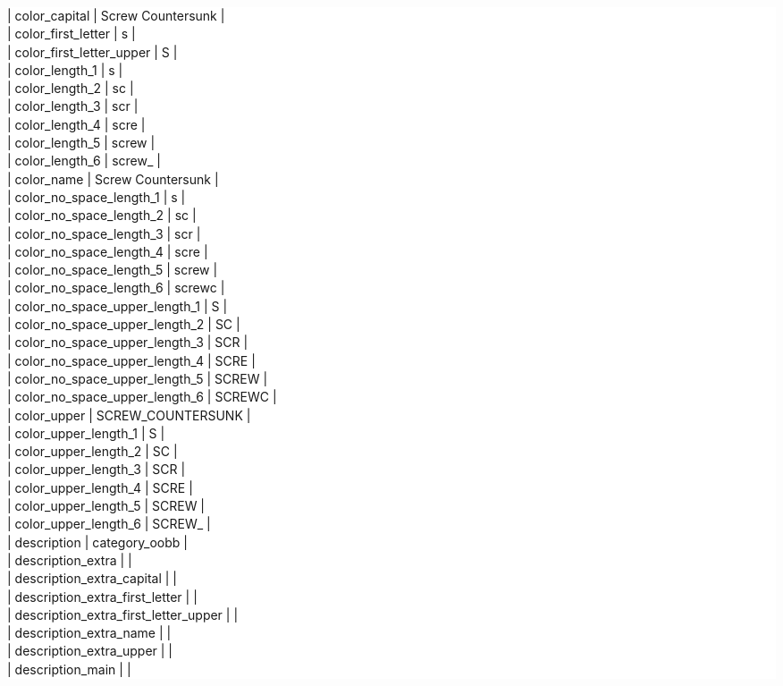 | color_capital | Screw Countersunk |  
| color_first_letter | s |  
| color_first_letter_upper | S |  
| color_length_1 | s |  
| color_length_2 | sc |  
| color_length_3 | scr |  
| color_length_4 | scre |  
| color_length_5 | screw |  
| color_length_6 | screw_ |  
| color_name | Screw Countersunk |  
| color_no_space_length_1 | s |  
| color_no_space_length_2 | sc |  
| color_no_space_length_3 | scr |  
| color_no_space_length_4 | scre |  
| color_no_space_length_5 | screw |  
| color_no_space_length_6 | screwc |  
| color_no_space_upper_length_1 | S |  
| color_no_space_upper_length_2 | SC |  
| color_no_space_upper_length_3 | SCR |  
| color_no_space_upper_length_4 | SCRE |  
| color_no_space_upper_length_5 | SCREW |  
| color_no_space_upper_length_6 | SCREWC |  
| color_upper | SCREW_COUNTERSUNK |  
| color_upper_length_1 | S |  
| color_upper_length_2 | SC |  
| color_upper_length_3 | SCR |  
| color_upper_length_4 | SCRE |  
| color_upper_length_5 | SCREW |  
| color_upper_length_6 | SCREW_ |  
| description | category_oobb |  
| description_extra |  |  
| description_extra_capital |  |  
| description_extra_first_letter |  |  
| description_extra_first_letter_upper |  |  
| description_extra_name |  |  
| description_extra_upper |  |  
| description_main |  |  